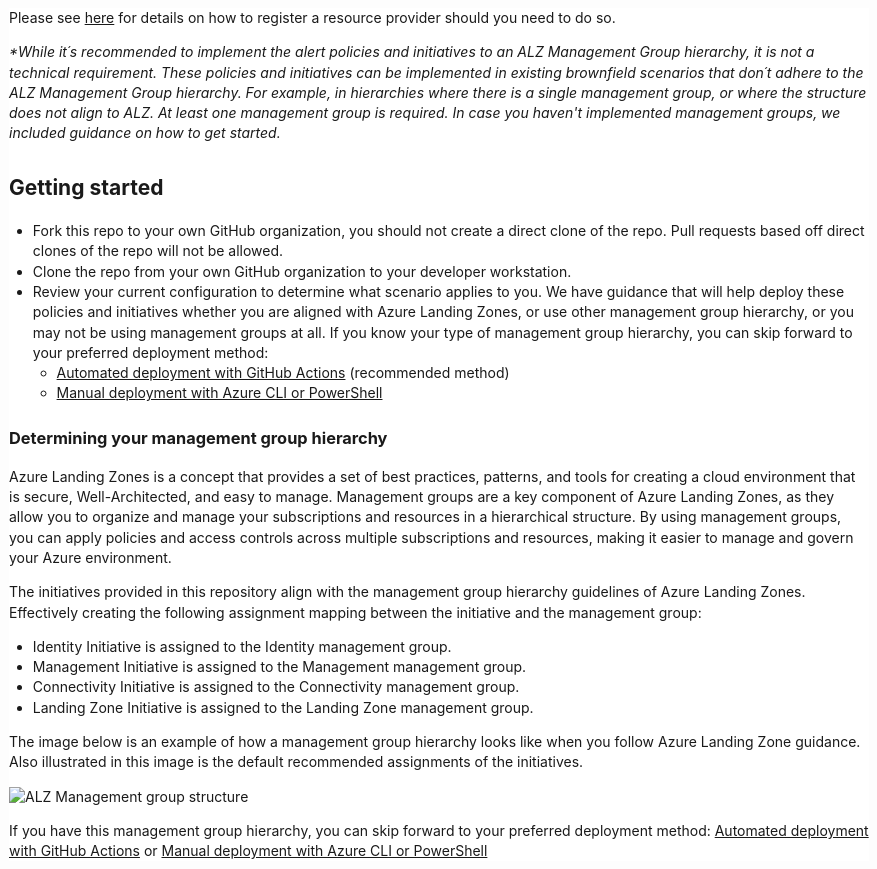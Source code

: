 Please see [here](https://learn.microsoft.com/en-us/azure/azure-resource-manager/management/resource-providers-and-types#register-resource-provider) for details on how to register a resource provider should you need to do so.

_*While it´s recommended to implement the alert policies and initiatives to an ALZ Management Group hierarchy, it is not a technical requirement. These policies and initiatives can be implemented in existing brownfield scenarios that don´t adhere to the ALZ Management Group hierarchy. For example, in hierarchies where there is a single management group, or where the structure does not align to ALZ. At least one management group is required. In case you haven't implemented management groups, we included guidance on how to get started._

## Getting started

- Fork this repo to your own GitHub organization, you should not create a direct clone of the repo. Pull requests based off direct clones of the repo will not be allowed.
- Clone the repo from your own GitHub organization to your developer workstation.
- Review your current configuration to determine what scenario applies to you. We have guidance that will help deploy these policies and initiatives whether you are aligned with Azure Landing Zones, or use other management group hierarchy, or you may not be using management groups at all. If you know your type of management group hierarchy, you can skip forward to your preferred deployment method:
  - [Automated deployment with GitHub Actions](https://github.com/Azure/alz-monitor/wiki/DeploymentGuide#Automated-deployment-with-GitHub-Actions) (recommended method)
  - [Manual deployment with Azure CLI or PowerShell](https://github.com/Azure/alz-monitor/wiki/DeploymentGuide#Manual-deployment-with-Azure-CLI-or-PowerShell)

### Determining your management group hierarchy

Azure Landing Zones is a concept that provides a set of best practices, patterns, and tools for creating a cloud environment that is secure, Well-Architected, and easy to manage. Management groups are a key component of Azure Landing Zones, as they allow you to organize and manage your subscriptions and resources in a hierarchical structure. By using management groups, you can apply policies and access controls across multiple subscriptions and resources, making it easier to manage and govern your Azure environment.

The initiatives provided in this repository align with the management group hierarchy guidelines of Azure Landing Zones. Effectively creating the following assignment mapping between the initiative and the management group:

* Identity Initiative is assigned to the Identity management group.
* Management Initiative is assigned to the Management management group.
* Connectivity Initiative is assigned to the Connectivity management group.
* Landing Zone Initiative is assigned to the Landing Zone management group.

The image below is an example of how a management group hierarchy looks like when you follow Azure Landing Zone guidance. Also illustrated in this image is the default recommended assignments of the initiatives.

![ALZ Management group structure](../raw/main/media/alz-management-groups.png)

If you have this management group hierarchy, you can skip forward to your preferred deployment method: [Automated deployment with GitHub Actions](https://github.com/Azure/alz-monitor/wiki/DeploymentGuide#Automated-deployment-with-GitHub-Actions) or [Manual deployment with Azure CLI or PowerShell](https://github.com/Azure/alz-monitor/wiki/DeploymentGuide#Manual-deployment-with-Azure-CLI-or-PowerShell)
